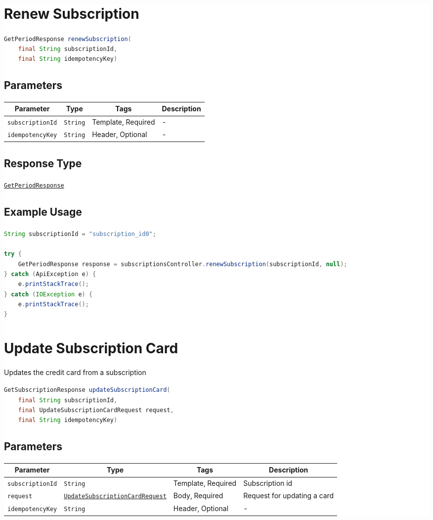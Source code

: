 
# Renew Subscription

```java
GetPeriodResponse renewSubscription(
    final String subscriptionId,
    final String idempotencyKey)
```

## Parameters

| Parameter | Type | Tags | Description |
|  --- | --- | --- | --- |
| `subscriptionId` | `String` | Template, Required | - |
| `idempotencyKey` | `String` | Header, Optional | - |

## Response Type

[`GetPeriodResponse`](../../doc/models/get-period-response.md)

## Example Usage

```java
String subscriptionId = "subscription_id0";

try {
    GetPeriodResponse response = subscriptionsController.renewSubscription(subscriptionId, null);
} catch (ApiException e) {
    e.printStackTrace();
} catch (IOException e) {
    e.printStackTrace();
}
```


# Update Subscription Card

Updates the credit card from a subscription

```java
GetSubscriptionResponse updateSubscriptionCard(
    final String subscriptionId,
    final UpdateSubscriptionCardRequest request,
    final String idempotencyKey)
```

## Parameters

| Parameter | Type | Tags | Description |
|  --- | --- | --- | --- |
| `subscriptionId` | `String` | Template, Required | Subscription id |
| `request` | [`UpdateSubscriptionCardRequest`](../../doc/models/update-subscription-card-request.md) | Body, Required | Request for updating a card |
| `idempotencyKey` | `String` | Header, Optional | - |
